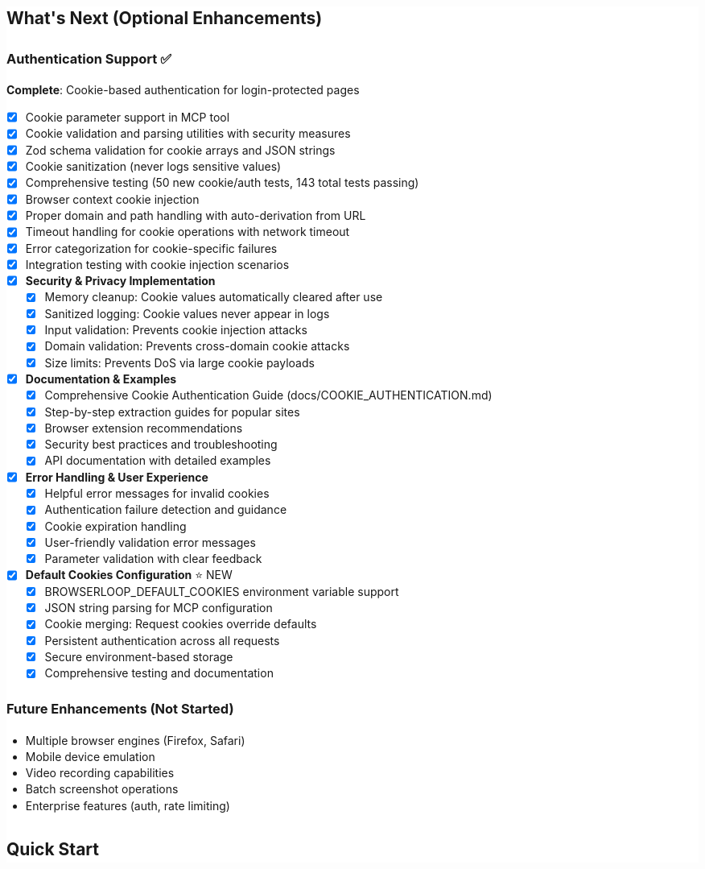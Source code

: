 ## What's Next (Optional Enhancements)

### Authentication Support ✅
**Complete**: Cookie-based authentication for login-protected pages

- [x] Cookie parameter support in MCP tool
- [x] Cookie validation and parsing utilities with security measures
- [x] Zod schema validation for cookie arrays and JSON strings
- [x] Cookie sanitization (never logs sensitive values)
- [x] Comprehensive testing (50 new cookie/auth tests, 143 total tests passing)
- [x] Browser context cookie injection
- [x] Proper domain and path handling with auto-derivation from URL
- [x] Timeout handling for cookie operations with network timeout
- [x] Error categorization for cookie-specific failures
- [x] Integration testing with cookie injection scenarios
- [x] **Security & Privacy Implementation**
  - [x] Memory cleanup: Cookie values automatically cleared after use
  - [x] Sanitized logging: Cookie values never appear in logs
  - [x] Input validation: Prevents cookie injection attacks
  - [x] Domain validation: Prevents cross-domain cookie attacks
  - [x] Size limits: Prevents DoS via large cookie payloads
- [x] **Documentation & Examples**
  - [x] Comprehensive Cookie Authentication Guide (docs/COOKIE_AUTHENTICATION.md)
  - [x] Step-by-step extraction guides for popular sites
  - [x] Browser extension recommendations
  - [x] Security best practices and troubleshooting
  - [x] API documentation with detailed examples
- [x] **Error Handling & User Experience**
  - [x] Helpful error messages for invalid cookies
  - [x] Authentication failure detection and guidance
  - [x] Cookie expiration handling
  - [x] User-friendly validation error messages
  - [x] Parameter validation with clear feedback
- [x] **Default Cookies Configuration** ⭐ NEW
  - [x] BROWSERLOOP_DEFAULT_COOKIES environment variable support
  - [x] JSON string parsing for MCP configuration
  - [x] Cookie merging: Request cookies override defaults
  - [x] Persistent authentication across all requests
  - [x] Secure environment-based storage
  - [x] Comprehensive testing and documentation

### Future Enhancements (Not Started)
- Multiple browser engines (Firefox, Safari)
- Mobile device emulation
- Video recording capabilities
- Batch screenshot operations
- Enterprise features (auth, rate limiting)

## Quick Start
